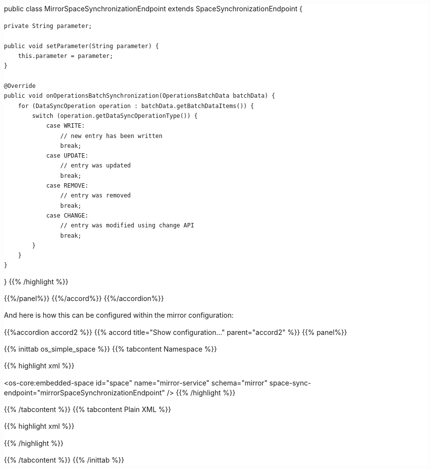 
public class MirrorSpaceSynchronizationEndpoint extends SpaceSynchronizationEndpoint {

    private String parameter;

    public void setParameter(String parameter) {
        this.parameter = parameter;
    }

    @Override
    public void onOperationsBatchSynchronization(OperationsBatchData batchData) {
        for (DataSyncOperation operation : batchData.getBatchDataItems()) {
            switch (operation.getDataSyncOperationType()) {
                case WRITE:
                    // new entry has been written
                    break;
                case UPDATE:
                    // entry was updated
                    break;
                case REMOVE:
                    // entry was removed
                    break;
                case CHANGE:
                    // entry was modified using change API
                    break;
            }
        }
    }
}
{{% /highlight %}}

{{%/panel%}}
{{%/accord%}}
{{%/accordion%}}

And here is how this can be configured within the mirror configuration:

{{%accordion accord2 %}}
{{% accord title="Show configuration..." parent="accord2" %}}
{{% panel%}}

{{% inittab os_simple_space %}}
{{% tabcontent Namespace %}}

{{% highlight xml %}}
<bean id="mirrorSpaceSynchronizationEndpoint" class="mypackage.MirrorSpaceSynchronizationEndpoint">
    <property name="parameter" value="some value"/>
</bean>

<os-core:embedded-space id="space" name="mirror-service" schema="mirror"
    space-sync-endpoint="mirrorSpaceSynchronizationEndpoint" />
{{% /highlight %}}

{{% /tabcontent %}}
{{% tabcontent Plain XML %}}

{{% highlight xml %}}
<bean id="mirrorSpaceSynchronizationEndpoint" class="mypackage.MirrorSpaceSynchronizationEndpoint">
    <property name="parameter" value="some value"/>
</bean>

<bean id="space" class="org.openspaces.core.space.EmbeddedSpaceFactoryBean">
    <property name="name" value="mirror-service" />
    <property name="schema" value="mirror" />
    <property name="spaceSyncEndpoint" ref="mirrorSpaceSynchronizationEndpoint" />
</bean>
{{% /highlight %}}

{{% /tabcontent %}}
{{% /inittab %}}